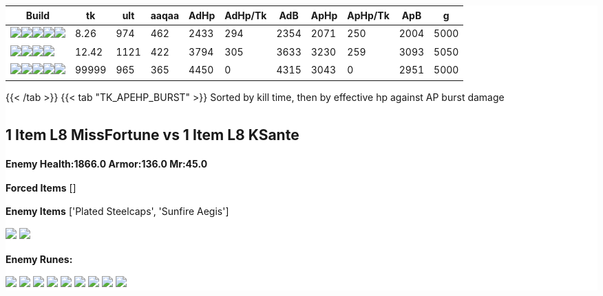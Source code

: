 



 Build |tk|ult|aaqaa|AdHp|AdHp/Tk|AdB|ApHp|ApHp/Tk|ApB|g
-|-|-|-|-|-|-|-|-|-|-
![](/item/6672.png)![](/item/2422.png)![](/item/1053.png)![](/item/1055.png)![](/item/1036.png)|8.26|974|462|2433|294|2354|2071|250|2004|5000
![](/item/6673.png)![](/item/2422.png)![](/item/1055.png)![](/item/1038.png)|12.42|1121|422|3794|305|3633|3230|259|3093|5050
![](/item/3026.png)![](/item/2422.png)![](/item/1053.png)![](/item/1055.png)![](/item/1036.png)|99999|965|365|4450|0|4315|3043|0|2951|5000
{{< /tab >}}
{{< tab "TK_APEHP_BURST" >}}
Sorted by kill time, then by effective hp against AP burst damage
## 1 Item L8 MissFortune vs 1 Item L8 KSante

**Enemy Health:1866.0 Armor:136.0 Mr:45.0**


**Forced Items** []








**Enemy Items** ['Plated Steelcaps', 'Sunfire Aegis']





![](/item/3047.png)
![](/item/3068.png)



**Enemy Runes:**





![](/Styles/Resolve/GraspOfTheUndying/GraspOfTheUndying.png)
![](/Styles/Resolve/Demolish/Demolish.png)
![](/Styles/Resolve/SecondWind/SecondWind.png)
![](/Styles/Resolve/Overgrowth/Overgrowth.png)
![](/Styles/Inspiration/MagicalFootwear/MagicalFootwear.png)
![](/Styles/Resolve/ApproachVelocity/ApproachVelocity.png)
![](/StatMods/StatModsAttackSpeedIcon.png)
![](/StatMods/StatModsMagicResIcon.MagicResist_Fix.png)
![](/StatMods/StatModsMagicResIcon.MagicResist_Fix.png)


